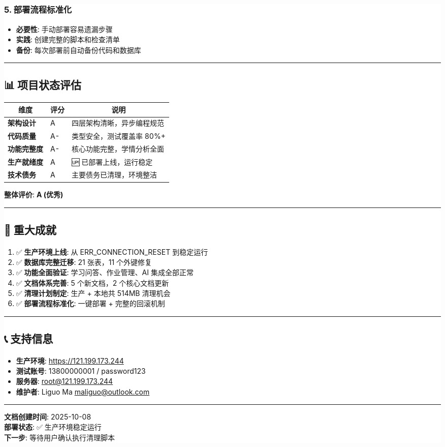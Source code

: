 ### 5. 部署流程标准化

- **必要性**: 手动部署容易遗漏步骤
- **实践**: 创建完整的脚本和检查清单
- **备份**: 每次部署前自动备份代码和数据库

---

## 📊 项目状态评估

| 维度           | 评分 | 说明                       |
| -------------- | ---- | -------------------------- |
| **架构设计**   | A    | 四层架构清晰，异步编程规范 |
| **代码质量**   | A-   | 类型安全，测试覆盖率 80%+  |
| **功能完整度** | A-   | 核心功能完整，学情分析全面 |
| **生产就绪度** | A    | 🆙 已部署上线，运行稳定    |
| **技术债务**   | A    | 主要债务已清理，环境整洁   |

**整体评价**: **A (优秀)**

---

## 🎉 重大成就

1. ✅ **生产环境上线**: 从 ERR_CONNECTION_RESET 到稳定运行
2. ✅ **数据库完整迁移**: 21 张表，11 个外键修复
3. ✅ **功能全面验证**: 学习问答、作业管理、AI 集成全部正常
4. ✅ **文档体系完善**: 5 个新文档，2 个核心文档更新
5. ✅ **清理计划制定**: 生产 + 本地共 514MB 清理机会
6. ✅ **部署流程标准化**: 一键部署 + 完整的回滚机制

---

## 📞 支持信息

- **生产环境**: https://121.199.173.244
- **测试账号**: 13800000001 / password123
- **服务器**: root@121.199.173.244
- **维护者**: Liguo Ma <maliguo@outlook.com>

---

**文档创建时间**: 2025-10-08  
**部署状态**: ✅ 生产环境稳定运行  
**下一步**: 等待用户确认执行清理脚本
